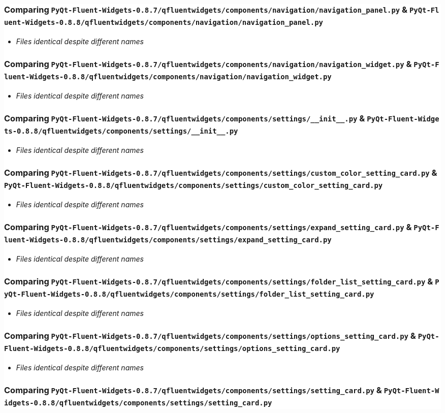 ### Comparing `PyQt-Fluent-Widgets-0.8.7/qfluentwidgets/components/navigation/navigation_panel.py` & `PyQt-Fluent-Widgets-0.8.8/qfluentwidgets/components/navigation/navigation_panel.py`

 * *Files identical despite different names*

### Comparing `PyQt-Fluent-Widgets-0.8.7/qfluentwidgets/components/navigation/navigation_widget.py` & `PyQt-Fluent-Widgets-0.8.8/qfluentwidgets/components/navigation/navigation_widget.py`

 * *Files identical despite different names*

### Comparing `PyQt-Fluent-Widgets-0.8.7/qfluentwidgets/components/settings/__init__.py` & `PyQt-Fluent-Widgets-0.8.8/qfluentwidgets/components/settings/__init__.py`

 * *Files identical despite different names*

### Comparing `PyQt-Fluent-Widgets-0.8.7/qfluentwidgets/components/settings/custom_color_setting_card.py` & `PyQt-Fluent-Widgets-0.8.8/qfluentwidgets/components/settings/custom_color_setting_card.py`

 * *Files identical despite different names*

### Comparing `PyQt-Fluent-Widgets-0.8.7/qfluentwidgets/components/settings/expand_setting_card.py` & `PyQt-Fluent-Widgets-0.8.8/qfluentwidgets/components/settings/expand_setting_card.py`

 * *Files identical despite different names*

### Comparing `PyQt-Fluent-Widgets-0.8.7/qfluentwidgets/components/settings/folder_list_setting_card.py` & `PyQt-Fluent-Widgets-0.8.8/qfluentwidgets/components/settings/folder_list_setting_card.py`

 * *Files identical despite different names*

### Comparing `PyQt-Fluent-Widgets-0.8.7/qfluentwidgets/components/settings/options_setting_card.py` & `PyQt-Fluent-Widgets-0.8.8/qfluentwidgets/components/settings/options_setting_card.py`

 * *Files identical despite different names*

### Comparing `PyQt-Fluent-Widgets-0.8.7/qfluentwidgets/components/settings/setting_card.py` & `PyQt-Fluent-Widgets-0.8.8/qfluentwidgets/components/settings/setting_card.py`
